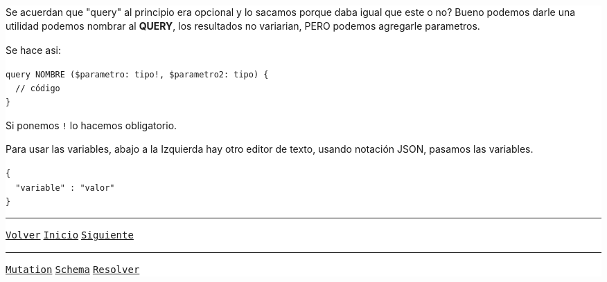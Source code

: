 Se acuerdan que "query" al principio era opcional y lo sacamos porque daba igual que este o no?
Bueno podemos darle una utilidad podemos nombrar al __QUERY__, los resultados no variarian, PERO podemos agregarle parametros.

Se hace asi:

```
query NOMBRE ($parametro: tipo!, $parametro2: tipo) {
  // código
}
```

Si ponemos `!` lo hacemos obligatorio.

Para usar las variables, abajo a la Izquierda hay otro editor de texto, usando notación JSON, pasamos las variables.

```
{
  "variable" : "valor"
}
```

- - - -
[<kbd>Volver</kbd>](https://github.com/gastonpereyra/Apuntes_GraphQL/blob/master/Contenido/Prologo.md)
[<kbd>Inicio</kbd>](https://github.com/gastonpereyra/Apuntes_GraphQL/blob/master/README.md)
[<kbd>Siguiente</kbd>](https://github.com/gastonpereyra/Apuntes_GraphQL/blob/master/Contenido/playground_mutation.md)

- - - -
[<kbd>Mutation</kbd>](https://github.com/gastonpereyra/Apuntes_GraphQL/blob/master/Contenido/playground_mutation.md)
[<kbd>Schema</kbd>](https://github.com/gastonpereyra/Apuntes_GraphQL/blob/master/Contenido/schemas.md.md)
[<kbd>Resolver</kbd>](https://github.com/gastonpereyra/Apuntes_GraphQL/blob/master/Contenido/resolvers.md)
